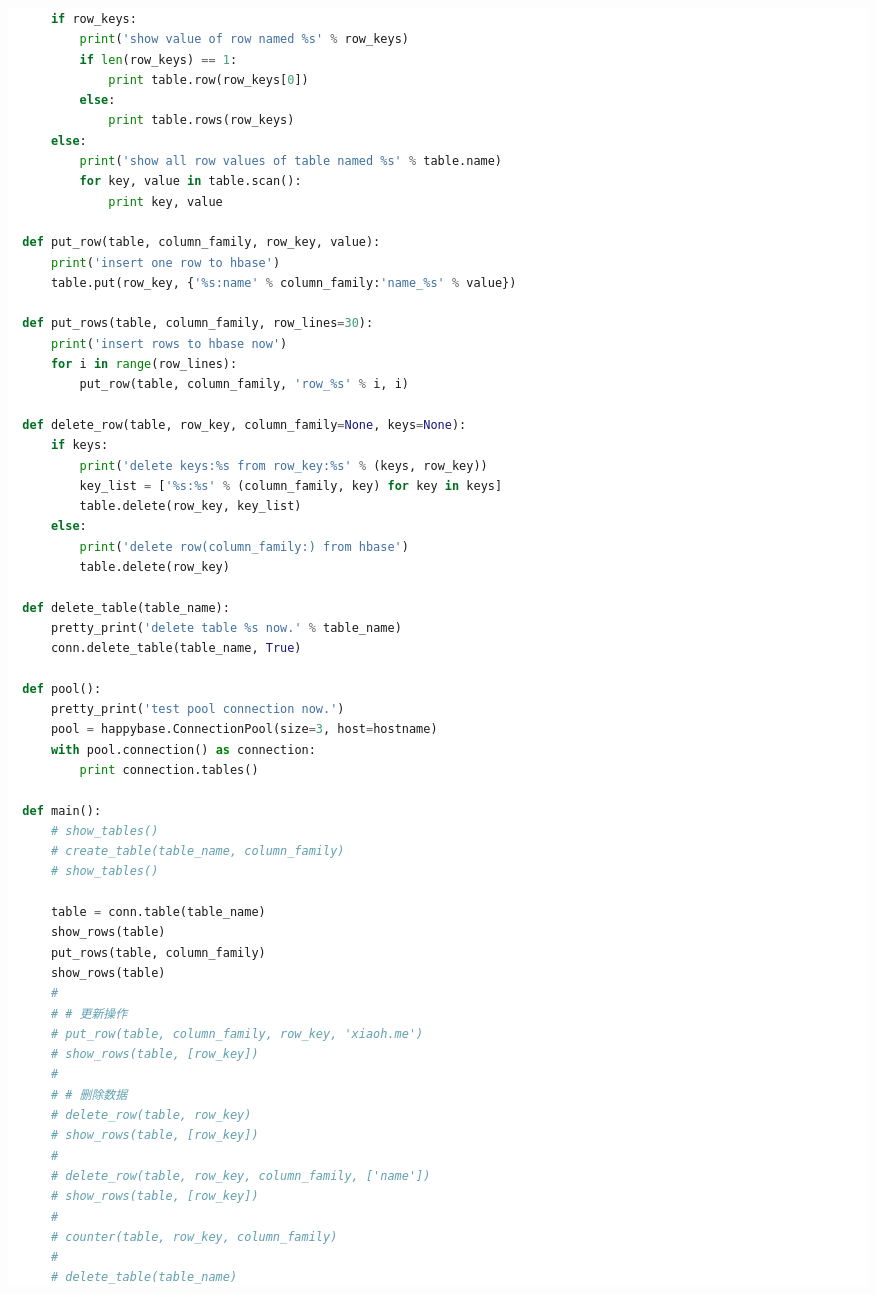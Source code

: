 ```python
      if row_keys:
          print('show value of row named %s' % row_keys)
          if len(row_keys) == 1:
              print table.row(row_keys[0])
          else:
              print table.rows(row_keys)
      else:
          print('show all row values of table named %s' % table.name)
          for key, value in table.scan():
              print key, value
  
  def put_row(table, column_family, row_key, value):
      print('insert one row to hbase')
      table.put(row_key, {'%s:name' % column_family:'name_%s' % value})
  
  def put_rows(table, column_family, row_lines=30):
      print('insert rows to hbase now')
      for i in range(row_lines):
          put_row(table, column_family, 'row_%s' % i, i)
  
  def delete_row(table, row_key, column_family=None, keys=None):
      if keys:
          print('delete keys:%s from row_key:%s' % (keys, row_key))
          key_list = ['%s:%s' % (column_family, key) for key in keys]
          table.delete(row_key, key_list)
      else:
          print('delete row(column_family:) from hbase')
          table.delete(row_key)
  
  def delete_table(table_name):
      pretty_print('delete table %s now.' % table_name)
      conn.delete_table(table_name, True)
  
  def pool():
      pretty_print('test pool connection now.')
      pool = happybase.ConnectionPool(size=3, host=hostname)
      with pool.connection() as connection:
          print connection.tables()
  
  def main():
      # show_tables()
      # create_table(table_name, column_family)
      # show_tables()
  
      table = conn.table(table_name)
      show_rows(table)
      put_rows(table, column_family)
      show_rows(table)
      #
      # # 更新操作
      # put_row(table, column_family, row_key, 'xiaoh.me')
      # show_rows(table, [row_key])
      #
      # # 删除数据
      # delete_row(table, row_key)
      # show_rows(table, [row_key])
      #
      # delete_row(table, row_key, column_family, ['name'])
      # show_rows(table, [row_key])
      #
      # counter(table, row_key, column_family)
      #
      # delete_table(table_name)
```